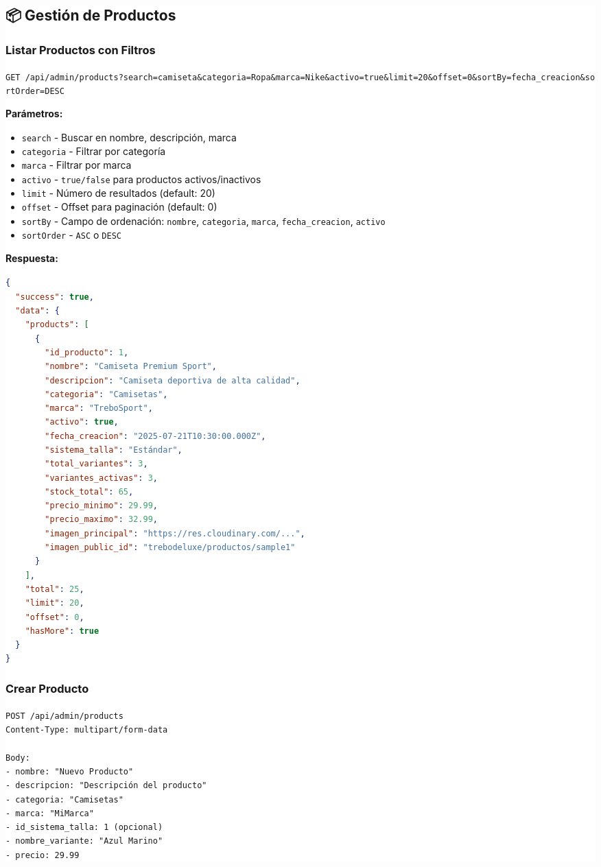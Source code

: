
## 📦 **Gestión de Productos**

### **Listar Productos con Filtros**
```http
GET /api/admin/products?search=camiseta&categoria=Ropa&marca=Nike&activo=true&limit=20&offset=0&sortBy=fecha_creacion&sortOrder=DESC
```

**Parámetros:**
- `search` - Buscar en nombre, descripción, marca
- `categoria` - Filtrar por categoría
- `marca` - Filtrar por marca
- `activo` - `true/false` para productos activos/inactivos
- `limit` - Número de resultados (default: 20)
- `offset` - Offset para paginación (default: 0)
- `sortBy` - Campo de ordenación: `nombre`, `categoria`, `marca`, `fecha_creacion`, `activo`
- `sortOrder` - `ASC` o `DESC`

**Respuesta:**
```json
{
  "success": true,
  "data": {
    "products": [
      {
        "id_producto": 1,
        "nombre": "Camiseta Premium Sport",
        "descripcion": "Camiseta deportiva de alta calidad",
        "categoria": "Camisetas",
        "marca": "TreboSport",
        "activo": true,
        "fecha_creacion": "2025-07-21T10:30:00.000Z",
        "sistema_talla": "Estándar",
        "total_variantes": 3,
        "variantes_activas": 3,
        "stock_total": 65,
        "precio_minimo": 29.99,
        "precio_maximo": 32.99,
        "imagen_principal": "https://res.cloudinary.com/...",
        "imagen_public_id": "trebodeluxe/productos/sample1"
      }
    ],
    "total": 25,
    "limit": 20,
    "offset": 0,
    "hasMore": true
  }
}
```

### **Crear Producto**
```http
POST /api/admin/products
Content-Type: multipart/form-data

Body:
- nombre: "Nuevo Producto"
- descripcion: "Descripción del producto"
- categoria: "Camisetas"
- marca: "MiMarca"
- id_sistema_talla: 1 (opcional)
- nombre_variante: "Azul Marino"
- precio: 29.99
```